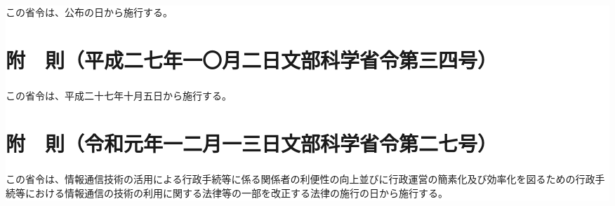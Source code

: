 この省令は、公布の日から施行する。
# 附　則（平成二七年一〇月二日文部科学省令第三四号）
この省令は、平成二十七年十月五日から施行する。
# 附　則（令和元年一二月一三日文部科学省令第二七号）
この省令は、情報通信技術の活用による行政手続等に係る関係者の利便性の向上並びに行政運営の簡素化及び効率化を図るための行政手続等における情報通信の技術の利用に関する法律等の一部を改正する法律の施行の日から施行する。
